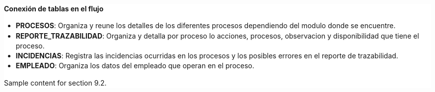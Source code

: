
**Conexión de tablas en el flujo**

- **PROCESOS**: Organiza y reune los detalles de los diferentes procesos dependiendo del modulo donde se encuentre.
- **REPORTE_TRAZABILIDAD**: Organiza y detalla por proceso lo acciones, procesos, observacion y disponibilidad que tiene el proceso.
- **INCIDENCIAS**: Registra las incidencias ocurridas en los procesos y los posibles errores en el reporte de trazabilidad.
- **EMPLEADO**: Organiza los datos del empleado que operan en el proceso.













Sample content for section 9.2.
